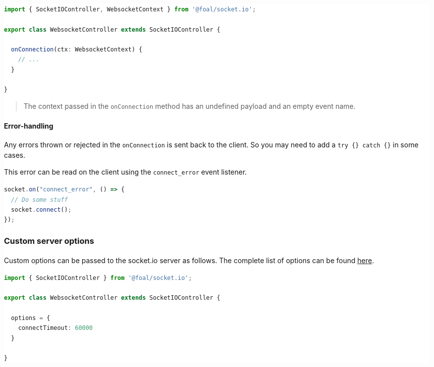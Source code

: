 ```typescript
import { SocketIOController, WebsocketContext } from '@foal/socket.io';

export class WebsocketController extends SocketIOController {

  onConnection(ctx: WebsocketContext) {
    // ...
  }

}
```

> The context passed in the `onConnection` method has an undefined payload and an empty event name.

#### Error-handling

Any errors thrown or rejected in the `onConnection` is sent back to the client. So you may need to add a `try {} catch {}` in some cases.

This error can be read on the client using the `connect_error` event listener.

```typescript
socket.on("connect_error", () => {
  // Do some stuff
  socket.connect();
});
```

### Custom server options

Custom options can be passed to the socket.io server as follows. The complete list of options can be found [here](https://socket.io/docs/v4/server-options/).

```typescript
import { SocketIOController } from '@foal/socket.io';

export class WebsocketController extends SocketIOController {

  options = {
    connectTimeout: 60000
  }

}
```

